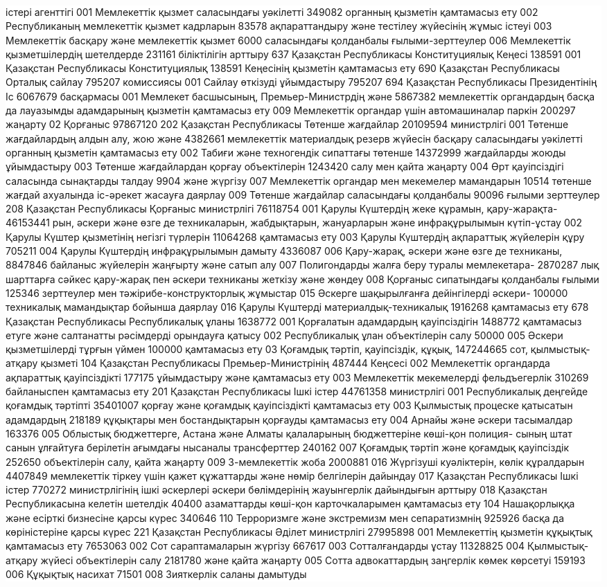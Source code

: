 iстерi агенттiгi      001  Мемлекеттiк қызмет саласындағы уәкілетті          349082           органның қызметін қамтамасыз ету      002  Республиканың мемлекеттiк қызмет кадрларын         83578           ақпараттандыру және тестілеу жүйесiнiң           жұмыс iстеуi      003  Мемлекеттік басқару және мемлекеттік қызмет         6000           саласындағы қолданбалы ғылыми-зерттеулер      006  Мемлекеттік қызметшілердің шетелдерде             231161           біліктілігін арттыру   637     Қазақстан Республикасы Конституциялық Кеңесi       138591      001  Қазақстан Республикасы Конституциялық             138591           Кеңесiнің қызметін қамтамасыз ету   690     Қазақстан Республикасы Орталық сайлау             795207           комиссиясы      001  Сайлау өткiзуді ұйымдастыру                       795207   694     Қазақстан Республикасы Президентінің Іс          6067679           басқармасы      001  Мемлекет басшысының, Премьер-Министрдің және     5867382           мемлекеттік органдардың басқа да лауазымды           адамдарының қызметін қамтамасыз ету      009  Мемлекеттiк органдар үшiн автомашиналар паркiн    200297           жаңарту 02        Қорғаныс                                         97867120   202     Қазақстан Республикасы Төтенше жағдайлар        20109594           министрлігі      001  Төтенше жағдайлардың алдын алу, жою және         4382661           мемлекеттік материалдық резерв жүйесін           басқару саласындағы уәкілетті органның           қызметін қамтамасыз ету      002  Табиғи және техногендік сипаттағы төтенше       14372999           жағдайларды жоюды ұйымдастыру      003  Төтенше жағдайлардан қорғау объектілерін         1243420           салу мен қайта жаңарту      004  Өрт қауіпсіздігі саласында сынақтарды талдау        9904           және жүргізу      007  Мемлекеттік органдар мен мекемелер мамандарын      10514           төтенше жағдай ахуалында іс-әрекет жасауға           даярлау      009  Төтенше жағдайлар саласындағы қолданбалы           90096           ғылыми зерттеулер   208     Қазақстан Республикасы Қорғаныс министрлiгi     76118754      001  Қарулы Күштердің жеке құрамын, қару-жарақта-    46153441           рын, әскери және өзге де техникаларын,           жабдықтарын, жануарларын және инфрақұрылымын           күтіп-ұстау      002  Қарулы Күштер қызметінің негізгі түрлерін       11064268           қамтамасыз ету      003  Қарулы Күштердің ақпараттық жүйелерін құру        705211      004  Қарулы Күштердің инфрақұрылымын дамыту           4336087      006  Қару-жарақ, әскери және өзге де техниканы,       8847846           байланыс жүйелерін жаңғырту және сатып алу      007  Полигондарды жалға беру туралы мемлекетара-      2870287           лық шарттарға сәйкес қару-жарақ пен әскери           техниканы жеткізу және жөндеу      008  Қорғаныс сипатындағы қолданбалы ғылыми            125346           зерттеулер мен тәжірибе-конструкторлық           жұмыстар      015  Әскерге шақырылғанға дейінгілерді әскери-         100000           техникалық мамандықтар бойынша даярлау      016  Қарулы Күштерді материалдық-техникалық           1916268           қамтамасыз ету   678     Қазақстан Республикасы Республикалық ұланы       1638772      001  Қорғалатын адамдардың қауiпсiздiгiн              1488772           қамтамасыз етуге және салтанатты рәсiмдерді           орындауға қатысу      002  Республикалық ұлан объектілерін салу               50000      005  Әскери қызметшілерді тұрғын үймен                 100000           қамтамасыз ету 03        Қоғамдық тәртіп, қауіпсіздік, құқық,        147244665           сот, қылмыстық-атқару қызметі   104     Қазақстан Республикасы Премьер-Министрінің        487444           Кеңсесі      002  Мемлекеттік органдарда ақпараттық қауіпсіздікті   177175           ұйымдастыру және қамтамасыз ету      003  Мемлекеттiк мекемелерді фельдъегерлік             310269           байланыспен қамтамасыз ету   201     Қазақстан Республикасы Ішкі iстер               44761358           министрлiгi      001  Республикалық деңгейде қоғамдық тәртiптi        35401007           қорғау және қоғамдық қауiпсiздiктi           қамтамасыз ету      003  Қылмыстық процеске қатысатын адамдардың           218189           құқықтары мен бостандықтарын қорғауды           қамтамасыз ету      004  Арнайы және әскери тасымалдар                     163376      005  Облыстық бюджеттерге, Астана және Алматы           қалаларының бюджеттеріне көші-қон полиция-           сының штат санын ұлғайтуға берілетін           ағымдағы нысаналы трансферттер                    240162      007  Қоғамдық тәртіп және қоғамдық қауіпсіздік         252650           объектілерін салу, қайта жаңарту      009  3-мемлекеттік жоба                               2000881      016  Жүргiзушi куәлiктерiн, көлiк құралдарын          4407849           мемлекеттiк тiркеу үшiн қажет құжаттарды           және нөмiр белгiлерiн дайындау      017  Қазақстан Республикасы Iшкi iстер                 770272           министрлiгiнiң iшкi әскерлерi әскери           бөлiмдерiнiң жауынгерлiк дайындығын арттыру      018  Қазақстан Республикасына келетін шетелдік          40400           азаматтарды көші-қон карточкаларымен           қамтамасыз ету      104  Нашақорлыққа және есірткі бизнесіне қарсы күрес   340646      110  Терроризмге және экстремизм мен сепаратизмнің     925926           басқа да көріністеріне қарсы күрес   221     Қазақстан Республикасы Әділет министрлігі       27995898      001  Мемлекеттің қызметін құқықтық қамтамасыз ету     7653063      002  Сот сараптамаларын жүргiзу                        667617      003  Сотталғандарды ұстау                            11328825      004  Қылмыстық-атқару жүйесi объектілерін салу        2181780           және қайта жаңарту      005  Сотта адвокаттардың заңгерлік көмек көрсетуі      159193      006  Құқықтық насихат                                   71501      008  Зияткерлік саланы дамытуды